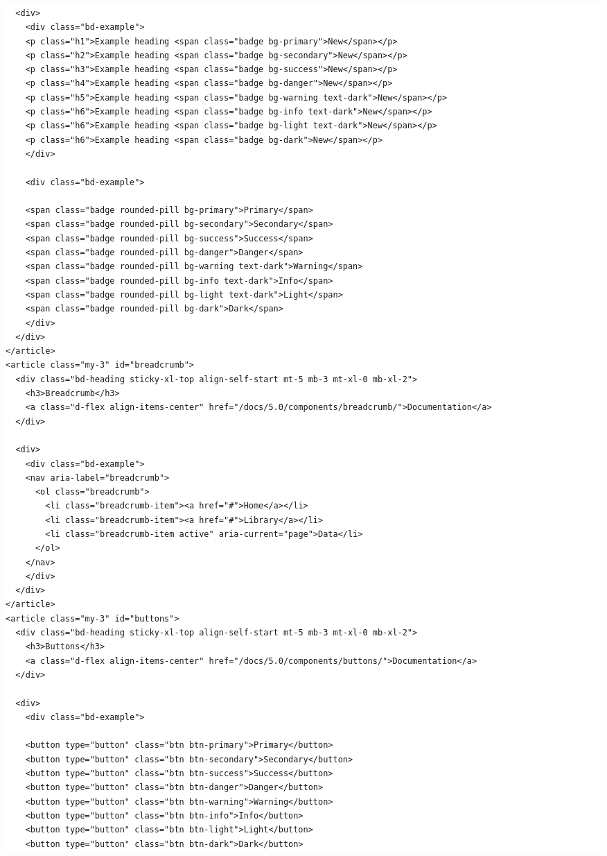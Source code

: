 
      <div>
        <div class="bd-example">
        <p class="h1">Example heading <span class="badge bg-primary">New</span></p>
        <p class="h2">Example heading <span class="badge bg-secondary">New</span></p>
        <p class="h3">Example heading <span class="badge bg-success">New</span></p>
        <p class="h4">Example heading <span class="badge bg-danger">New</span></p>
        <p class="h5">Example heading <span class="badge bg-warning text-dark">New</span></p>
        <p class="h6">Example heading <span class="badge bg-info text-dark">New</span></p>
        <p class="h6">Example heading <span class="badge bg-light text-dark">New</span></p>
        <p class="h6">Example heading <span class="badge bg-dark">New</span></p>
        </div>

        <div class="bd-example">

        <span class="badge rounded-pill bg-primary">Primary</span>
        <span class="badge rounded-pill bg-secondary">Secondary</span>
        <span class="badge rounded-pill bg-success">Success</span>
        <span class="badge rounded-pill bg-danger">Danger</span>
        <span class="badge rounded-pill bg-warning text-dark">Warning</span>
        <span class="badge rounded-pill bg-info text-dark">Info</span>
        <span class="badge rounded-pill bg-light text-dark">Light</span>
        <span class="badge rounded-pill bg-dark">Dark</span>
        </div>
      </div>
    </article>
    <article class="my-3" id="breadcrumb">
      <div class="bd-heading sticky-xl-top align-self-start mt-5 mb-3 mt-xl-0 mb-xl-2">
        <h3>Breadcrumb</h3>
        <a class="d-flex align-items-center" href="/docs/5.0/components/breadcrumb/">Documentation</a>
      </div>

      <div>
        <div class="bd-example">
        <nav aria-label="breadcrumb">
          <ol class="breadcrumb">
            <li class="breadcrumb-item"><a href="#">Home</a></li>
            <li class="breadcrumb-item"><a href="#">Library</a></li>
            <li class="breadcrumb-item active" aria-current="page">Data</li>
          </ol>
        </nav>
        </div>
      </div>
    </article>
    <article class="my-3" id="buttons">
      <div class="bd-heading sticky-xl-top align-self-start mt-5 mb-3 mt-xl-0 mb-xl-2">
        <h3>Buttons</h3>
        <a class="d-flex align-items-center" href="/docs/5.0/components/buttons/">Documentation</a>
      </div>

      <div>
        <div class="bd-example">

        <button type="button" class="btn btn-primary">Primary</button>
        <button type="button" class="btn btn-secondary">Secondary</button>
        <button type="button" class="btn btn-success">Success</button>
        <button type="button" class="btn btn-danger">Danger</button>
        <button type="button" class="btn btn-warning">Warning</button>
        <button type="button" class="btn btn-info">Info</button>
        <button type="button" class="btn btn-light">Light</button>
        <button type="button" class="btn btn-dark">Dark</button>
